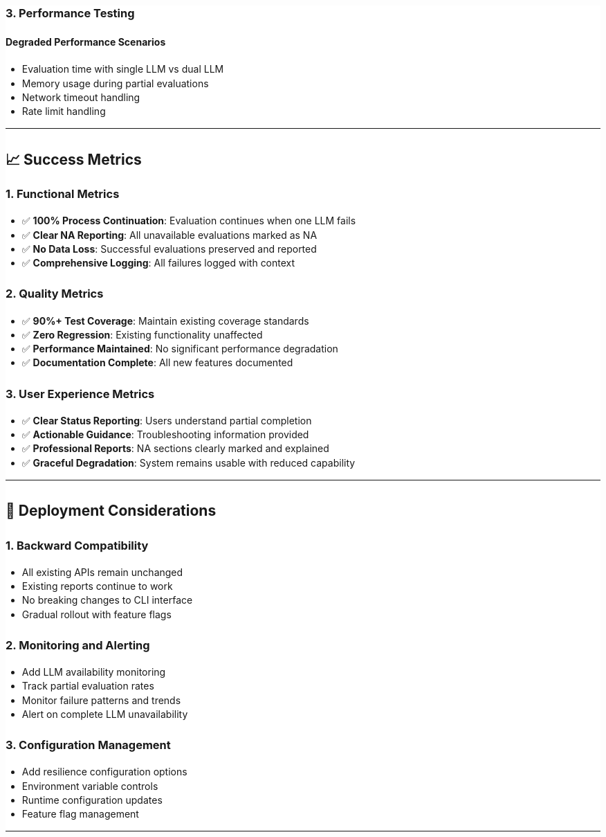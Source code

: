 ### **3. Performance Testing**

#### **Degraded Performance Scenarios**
- Evaluation time with single LLM vs dual LLM
- Memory usage during partial evaluations
- Network timeout handling
- Rate limit handling

---

## 📈 **Success Metrics**

### **1. Functional Metrics**
- ✅ **100% Process Continuation**: Evaluation continues when one LLM fails
- ✅ **Clear NA Reporting**: All unavailable evaluations marked as NA
- ✅ **No Data Loss**: Successful evaluations preserved and reported
- ✅ **Comprehensive Logging**: All failures logged with context

### **2. Quality Metrics**
- ✅ **90%+ Test Coverage**: Maintain existing coverage standards
- ✅ **Zero Regression**: Existing functionality unaffected
- ✅ **Performance Maintained**: No significant performance degradation
- ✅ **Documentation Complete**: All new features documented

### **3. User Experience Metrics**
- ✅ **Clear Status Reporting**: Users understand partial completion
- ✅ **Actionable Guidance**: Troubleshooting information provided
- ✅ **Professional Reports**: NA sections clearly marked and explained
- ✅ **Graceful Degradation**: System remains usable with reduced capability

---

## 🚀 **Deployment Considerations**

### **1. Backward Compatibility**
- All existing APIs remain unchanged
- Existing reports continue to work
- No breaking changes to CLI interface
- Gradual rollout with feature flags

### **2. Monitoring and Alerting**
- Add LLM availability monitoring
- Track partial evaluation rates
- Monitor failure patterns and trends
- Alert on complete LLM unavailability

### **3. Configuration Management**
- Add resilience configuration options
- Environment variable controls
- Runtime configuration updates
- Feature flag management

---
